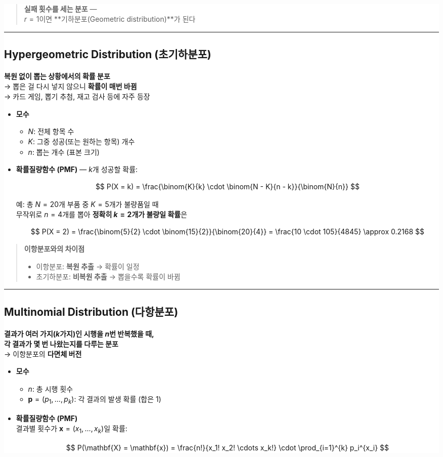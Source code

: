 > **실패 횟수를 세는 분포** —  
> $r = 1$이면 **기하분포(Geometric distribution)**가 된다

---

## Hypergeometric Distribution (초기하분포)

**복원 없이 뽑는 상황에서의 확률 분포**  
→ 뽑은 걸 다시 넣지 않으니 **확률이 매번 바뀜**  
→ 카드 게임, 뽑기 추첨, 재고 검사 등에 자주 등장

- **모수**
  - $N$: 전체 항목 수  
  - $K$: 그중 성공(또는 원하는 항목) 개수  
  - $n$: 뽑는 개수 (표본 크기)  

- **확률질량함수 (PMF)** — $k$개 성공할 확률:

  $$
  P(X = k) = \frac{\binom{K}{k} \cdot \binom{N - K}{n - k}}{\binom{N}{n}}
  $$

  예: 총 $N = 20$개 부품 중 $K = 5$개가 불량품일 때  
  무작위로 $n = 4$개를 뽑아 **정확히 $k = 2$개가 불량일 확률**은

  $$
  P(X = 2) = \frac{\binom{5}{2} \cdot \binom{15}{2}}{\binom{20}{4}}
           = \frac{10 \cdot 105}{4845}
           \approx 0.2168
  $$

> **이항분포와의 차이점**  
> - 이항분포: **복원 추출** → 확률이 일정  
> - 초기하분포: **비복원 추출** → 뽑을수록 확률이 바뀜

---

## Multinomial Distribution (다항분포)

**결과가 여러 가지($k$가지)인 시행을 $n$번 반복했을 때,  
각 결과가 몇 번 나왔는지를 다루는 분포**  
→ 이항분포의 **다면체 버전**

- **모수**
  - $n$: 총 시행 횟수  
  - $\mathbf{p} = (p_1, \dots, p_k)$: 각 결과의 발생 확률 (합은 1)

- **확률질량함수 (PMF)**  
  결과별 횟수가 $\mathbf{x} = (x_1, \dots, x_k)$일 확률:

  $$
  P(\mathbf{X} = \mathbf{x}) =
  \frac{n!}{x_1! x_2! \cdots x_k!} \cdot
  \prod_{i=1}^{k} p_i^{x_i}
  $$
